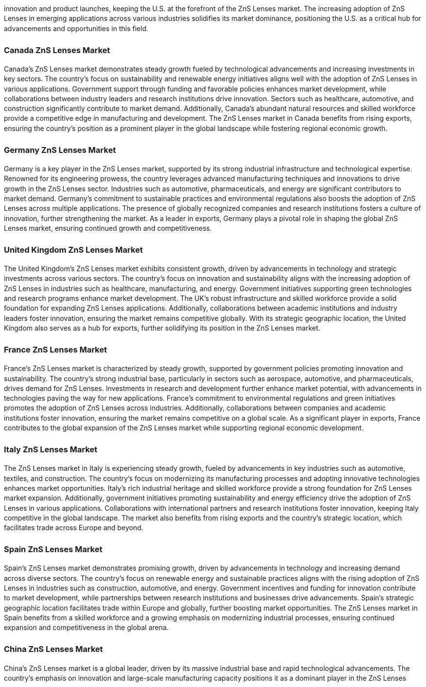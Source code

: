 innovation and product launches, keeping the U.S. at the forefront of the ZnS Lenses market. The increasing adoption of ZnS Lenses in emerging applications across various industries solidifies its market dominance, positioning the U.S. as a critical hub for advancements and opportunities in this field.</p><h3>Canada ZnS Lenses Market</h3><p>Canada&rsquo;s ZnS Lenses market demonstrates steady growth fueled by technological advancements and increasing investments in key sectors. The country&rsquo;s focus on sustainability and renewable energy initiatives aligns well with the adoption of ZnS Lenses in various applications. Government support through funding and favorable policies enhances market development, while collaborations between industry leaders and research institutions drive innovation. Sectors such as healthcare, automotive, and construction significantly contribute to market demand. Additionally, Canada&rsquo;s abundant natural resources and skilled workforce provide a competitive edge in manufacturing and development. The ZnS Lenses market in Canada benefits from rising exports, ensuring the country&rsquo;s position as a prominent player in the global landscape while fostering regional economic growth.</p><h3>Germany ZnS Lenses Market</h3><p>Germany is a key player in the ZnS Lenses market, supported by its strong industrial infrastructure and technological expertise. Renowned for its engineering prowess, the country leverages advanced manufacturing techniques and innovations to drive growth in the ZnS Lenses sector. Industries such as automotive, pharmaceuticals, and energy are significant contributors to market demand. Germany&rsquo;s commitment to sustainable practices and environmental regulations also boosts the adoption of ZnS Lenses across multiple applications. The presence of globally recognized companies and research institutions fosters a culture of innovation, further strengthening the market. As a leader in exports, Germany plays a pivotal role in shaping the global ZnS Lenses market, ensuring continued growth and competitiveness.</p><h3>United Kingdom ZnS Lenses Market</h3><p>The United Kingdom&rsquo;s ZnS Lenses market exhibits consistent growth, driven by advancements in technology and strategic investments across various sectors. The country&rsquo;s focus on innovation and sustainability aligns with the increasing adoption of ZnS Lenses in industries such as healthcare, manufacturing, and energy. Government initiatives supporting green technologies and research programs enhance market development. The UK&rsquo;s robust infrastructure and skilled workforce provide a solid foundation for expanding ZnS Lenses applications. Additionally, collaborations between academic institutions and industry leaders foster innovation, ensuring the market remains competitive globally. With its strategic geographic location, the United Kingdom also serves as a hub for exports, further solidifying its position in the ZnS Lenses market.</p><h3>France ZnS Lenses Market</h3><p>France&rsquo;s ZnS Lenses market is characterized by steady growth, supported by government policies promoting innovation and sustainability. The country&rsquo;s strong industrial base, particularly in sectors such as aerospace, automotive, and pharmaceuticals, drives demand for ZnS Lenses. Investments in research and development further enhance market potential, with advancements in technologies paving the way for new applications. France&rsquo;s commitment to environmental regulations and green initiatives promotes the adoption of ZnS Lenses across industries. Additionally, collaborations between companies and academic institutions foster innovation, ensuring the market remains competitive on a global scale. As a significant player in exports, France contributes to the global expansion of the ZnS Lenses market while supporting regional economic development.</p><h3>Italy ZnS Lenses Market</h3><p>The ZnS Lenses market in Italy is experiencing steady growth, fueled by advancements in key industries such as automotive, textiles, and construction. The country&rsquo;s focus on modernizing its manufacturing processes and adopting innovative technologies enhances market opportunities. Italy&rsquo;s rich industrial heritage and skilled workforce provide a strong foundation for ZnS Lenses market expansion. Additionally, government initiatives promoting sustainability and energy efficiency drive the adoption of ZnS Lenses in various applications. Collaborations with international partners and research institutions foster innovation, keeping Italy competitive in the global landscape. The market also benefits from rising exports and the country&rsquo;s strategic location, which facilitates trade across Europe and beyond.</p><h3>Spain ZnS Lenses Market</h3><p>Spain&rsquo;s ZnS Lenses market demonstrates promising growth, driven by advancements in technology and increasing demand across diverse sectors. The country&rsquo;s focus on renewable energy and sustainable practices aligns with the rising adoption of ZnS Lenses in industries such as construction, automotive, and energy. Government incentives and funding for innovation contribute to market development, while partnerships between research institutions and businesses drive advancements. Spain&rsquo;s strategic geographic location facilitates trade within Europe and globally, further boosting market opportunities. The ZnS Lenses market in Spain benefits from a skilled workforce and a growing emphasis on modernizing industrial processes, ensuring continued expansion and competitiveness in the global arena.</p><h3>China ZnS Lenses Market</h3><p>China&rsquo;s ZnS Lenses market is a global leader, driven by its massive industrial base and rapid technological advancements. The country&rsquo;s emphasis on innovation and large-scale manufacturing capacity positions it as a dominant player in the ZnS Lenses